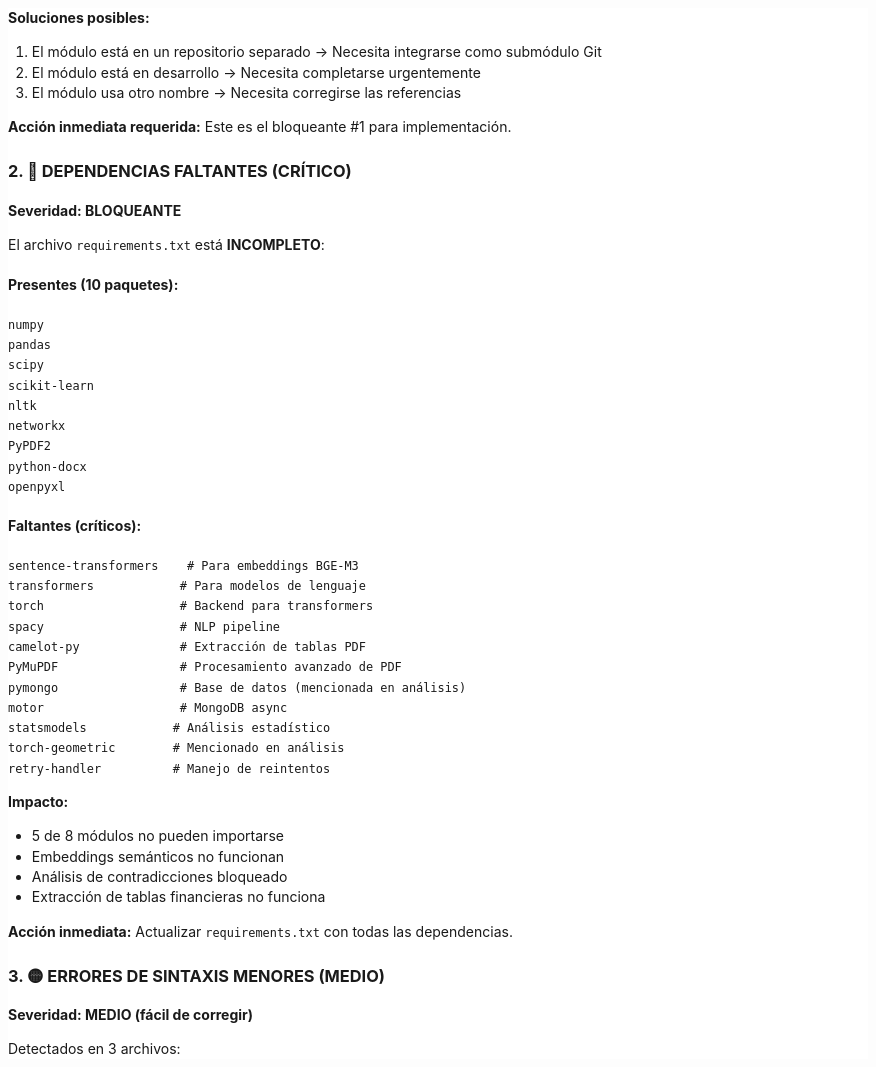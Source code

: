**Soluciones posibles:**
1. El módulo está en un repositorio separado → Necesita integrarse como submódulo Git
2. El módulo está en desarrollo → Necesita completarse urgentemente
3. El módulo usa otro nombre → Necesita corregirse las referencias

**Acción inmediata requerida:** Este es el bloqueante #1 para implementación.

### 2. 🔴 **DEPENDENCIAS FALTANTES** (CRÍTICO)

**Severidad: BLOQUEANTE**

El archivo `requirements.txt` está **INCOMPLETO**:

#### Presentes (10 paquetes):
```
numpy
pandas
scipy
scikit-learn
nltk
networkx
PyPDF2
python-docx
openpyxl
```

#### Faltantes (críticos):
```
sentence-transformers    # Para embeddings BGE-M3
transformers            # Para modelos de lenguaje
torch                   # Backend para transformers
spacy                   # NLP pipeline
camelot-py              # Extracción de tablas PDF
PyMuPDF                 # Procesamiento avanzado de PDF
pymongo                 # Base de datos (mencionada en análisis)
motor                   # MongoDB async
statsmodels            # Análisis estadístico
torch-geometric        # Mencionado en análisis
retry-handler          # Manejo de reintentos
```

**Impacto:**
- 5 de 8 módulos no pueden importarse
- Embeddings semánticos no funcionan
- Análisis de contradicciones bloqueado
- Extracción de tablas financieras no funciona

**Acción inmediata:** Actualizar `requirements.txt` con todas las dependencias.

### 3. 🟡 **ERRORES DE SINTAXIS MENORES** (MEDIO)

**Severidad: MEDIO (fácil de corregir)**

Detectados en 3 archivos:
